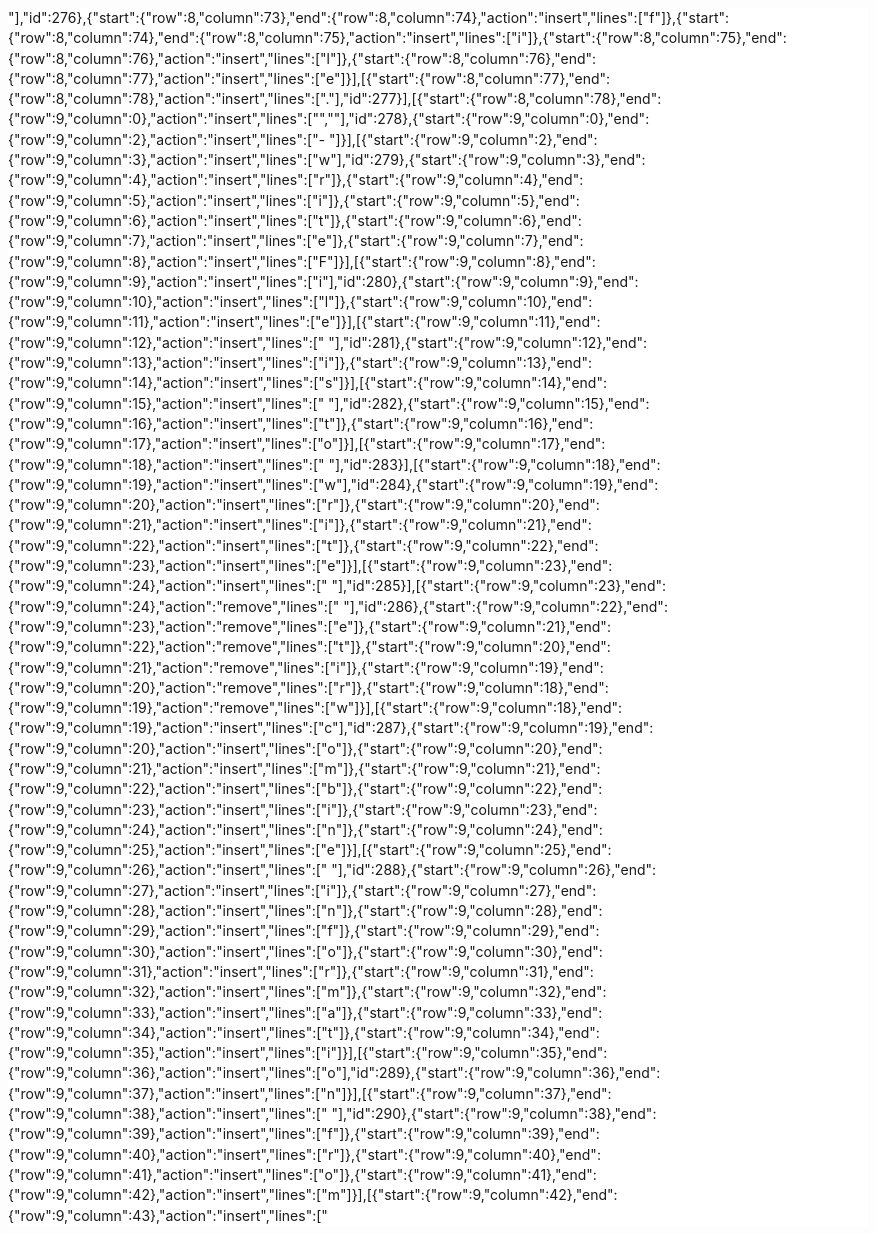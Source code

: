 "],"id":276},{"start":{"row":8,"column":73},"end":{"row":8,"column":74},"action":"insert","lines":["f"]},{"start":{"row":8,"column":74},"end":{"row":8,"column":75},"action":"insert","lines":["i"]},{"start":{"row":8,"column":75},"end":{"row":8,"column":76},"action":"insert","lines":["l"]},{"start":{"row":8,"column":76},"end":{"row":8,"column":77},"action":"insert","lines":["e"]}],[{"start":{"row":8,"column":77},"end":{"row":8,"column":78},"action":"insert","lines":["."],"id":277}],[{"start":{"row":8,"column":78},"end":{"row":9,"column":0},"action":"insert","lines":["",""],"id":278},{"start":{"row":9,"column":0},"end":{"row":9,"column":2},"action":"insert","lines":["- "]}],[{"start":{"row":9,"column":2},"end":{"row":9,"column":3},"action":"insert","lines":["w"],"id":279},{"start":{"row":9,"column":3},"end":{"row":9,"column":4},"action":"insert","lines":["r"]},{"start":{"row":9,"column":4},"end":{"row":9,"column":5},"action":"insert","lines":["i"]},{"start":{"row":9,"column":5},"end":{"row":9,"column":6},"action":"insert","lines":["t"]},{"start":{"row":9,"column":6},"end":{"row":9,"column":7},"action":"insert","lines":["e"]},{"start":{"row":9,"column":7},"end":{"row":9,"column":8},"action":"insert","lines":["F"]}],[{"start":{"row":9,"column":8},"end":{"row":9,"column":9},"action":"insert","lines":["i"],"id":280},{"start":{"row":9,"column":9},"end":{"row":9,"column":10},"action":"insert","lines":["l"]},{"start":{"row":9,"column":10},"end":{"row":9,"column":11},"action":"insert","lines":["e"]}],[{"start":{"row":9,"column":11},"end":{"row":9,"column":12},"action":"insert","lines":[" "],"id":281},{"start":{"row":9,"column":12},"end":{"row":9,"column":13},"action":"insert","lines":["i"]},{"start":{"row":9,"column":13},"end":{"row":9,"column":14},"action":"insert","lines":["s"]}],[{"start":{"row":9,"column":14},"end":{"row":9,"column":15},"action":"insert","lines":[" "],"id":282},{"start":{"row":9,"column":15},"end":{"row":9,"column":16},"action":"insert","lines":["t"]},{"start":{"row":9,"column":16},"end":{"row":9,"column":17},"action":"insert","lines":["o"]}],[{"start":{"row":9,"column":17},"end":{"row":9,"column":18},"action":"insert","lines":[" "],"id":283}],[{"start":{"row":9,"column":18},"end":{"row":9,"column":19},"action":"insert","lines":["w"],"id":284},{"start":{"row":9,"column":19},"end":{"row":9,"column":20},"action":"insert","lines":["r"]},{"start":{"row":9,"column":20},"end":{"row":9,"column":21},"action":"insert","lines":["i"]},{"start":{"row":9,"column":21},"end":{"row":9,"column":22},"action":"insert","lines":["t"]},{"start":{"row":9,"column":22},"end":{"row":9,"column":23},"action":"insert","lines":["e"]}],[{"start":{"row":9,"column":23},"end":{"row":9,"column":24},"action":"insert","lines":[" "],"id":285}],[{"start":{"row":9,"column":23},"end":{"row":9,"column":24},"action":"remove","lines":[" "],"id":286},{"start":{"row":9,"column":22},"end":{"row":9,"column":23},"action":"remove","lines":["e"]},{"start":{"row":9,"column":21},"end":{"row":9,"column":22},"action":"remove","lines":["t"]},{"start":{"row":9,"column":20},"end":{"row":9,"column":21},"action":"remove","lines":["i"]},{"start":{"row":9,"column":19},"end":{"row":9,"column":20},"action":"remove","lines":["r"]},{"start":{"row":9,"column":18},"end":{"row":9,"column":19},"action":"remove","lines":["w"]}],[{"start":{"row":9,"column":18},"end":{"row":9,"column":19},"action":"insert","lines":["c"],"id":287},{"start":{"row":9,"column":19},"end":{"row":9,"column":20},"action":"insert","lines":["o"]},{"start":{"row":9,"column":20},"end":{"row":9,"column":21},"action":"insert","lines":["m"]},{"start":{"row":9,"column":21},"end":{"row":9,"column":22},"action":"insert","lines":["b"]},{"start":{"row":9,"column":22},"end":{"row":9,"column":23},"action":"insert","lines":["i"]},{"start":{"row":9,"column":23},"end":{"row":9,"column":24},"action":"insert","lines":["n"]},{"start":{"row":9,"column":24},"end":{"row":9,"column":25},"action":"insert","lines":["e"]}],[{"start":{"row":9,"column":25},"end":{"row":9,"column":26},"action":"insert","lines":[" "],"id":288},{"start":{"row":9,"column":26},"end":{"row":9,"column":27},"action":"insert","lines":["i"]},{"start":{"row":9,"column":27},"end":{"row":9,"column":28},"action":"insert","lines":["n"]},{"start":{"row":9,"column":28},"end":{"row":9,"column":29},"action":"insert","lines":["f"]},{"start":{"row":9,"column":29},"end":{"row":9,"column":30},"action":"insert","lines":["o"]},{"start":{"row":9,"column":30},"end":{"row":9,"column":31},"action":"insert","lines":["r"]},{"start":{"row":9,"column":31},"end":{"row":9,"column":32},"action":"insert","lines":["m"]},{"start":{"row":9,"column":32},"end":{"row":9,"column":33},"action":"insert","lines":["a"]},{"start":{"row":9,"column":33},"end":{"row":9,"column":34},"action":"insert","lines":["t"]},{"start":{"row":9,"column":34},"end":{"row":9,"column":35},"action":"insert","lines":["i"]}],[{"start":{"row":9,"column":35},"end":{"row":9,"column":36},"action":"insert","lines":["o"],"id":289},{"start":{"row":9,"column":36},"end":{"row":9,"column":37},"action":"insert","lines":["n"]}],[{"start":{"row":9,"column":37},"end":{"row":9,"column":38},"action":"insert","lines":[" "],"id":290},{"start":{"row":9,"column":38},"end":{"row":9,"column":39},"action":"insert","lines":["f"]},{"start":{"row":9,"column":39},"end":{"row":9,"column":40},"action":"insert","lines":["r"]},{"start":{"row":9,"column":40},"end":{"row":9,"column":41},"action":"insert","lines":["o"]},{"start":{"row":9,"column":41},"end":{"row":9,"column":42},"action":"insert","lines":["m"]}],[{"start":{"row":9,"column":42},"end":{"row":9,"column":43},"action":"insert","lines":["